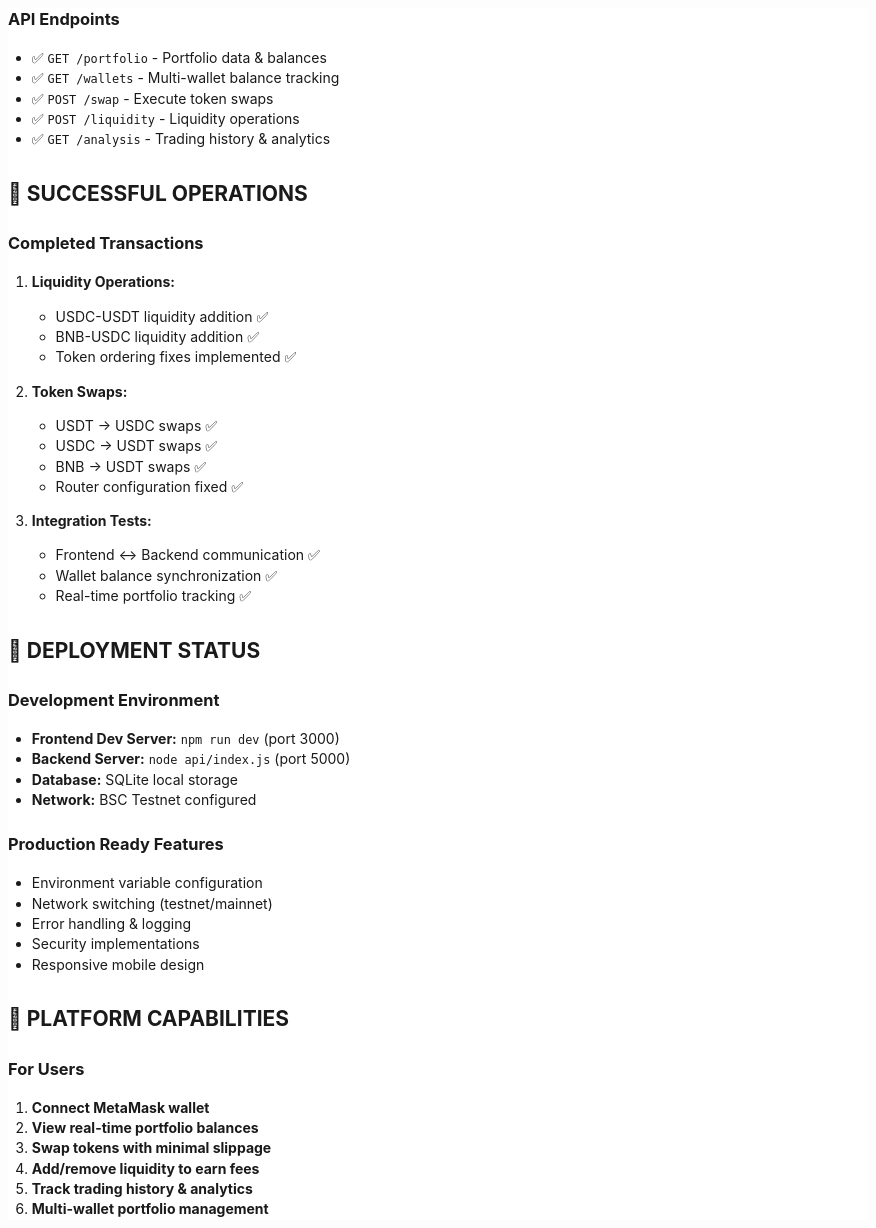 ### API Endpoints
- ✅ `GET /portfolio` - Portfolio data & balances
- ✅ `GET /wallets` - Multi-wallet balance tracking  
- ✅ `POST /swap` - Execute token swaps
- ✅ `POST /liquidity` - Liquidity operations
- ✅ `GET /analysis` - Trading history & analytics

## 🎯 SUCCESSFUL OPERATIONS

### Completed Transactions
1. **Liquidity Operations:**
   - USDC-USDT liquidity addition ✅
   - BNB-USDC liquidity addition ✅
   - Token ordering fixes implemented ✅

2. **Token Swaps:**
   - USDT → USDC swaps ✅
   - USDC → USDT swaps ✅  
   - BNB → USDT swaps ✅
   - Router configuration fixed ✅

3. **Integration Tests:**
   - Frontend ↔ Backend communication ✅
   - Wallet balance synchronization ✅
   - Real-time portfolio tracking ✅

## 🚀 DEPLOYMENT STATUS

### Development Environment
- **Frontend Dev Server:** `npm run dev` (port 3000)
- **Backend Server:** `node api/index.js` (port 5000)
- **Database:** SQLite local storage
- **Network:** BSC Testnet configured

### Production Ready Features
- Environment variable configuration
- Network switching (testnet/mainnet)
- Error handling & logging
- Security implementations
- Responsive mobile design

## 🎉 PLATFORM CAPABILITIES

### For Users
1. **Connect MetaMask wallet**
2. **View real-time portfolio balances**
3. **Swap tokens with minimal slippage**
4. **Add/remove liquidity to earn fees**
5. **Track trading history & analytics**
6. **Multi-wallet portfolio management**
